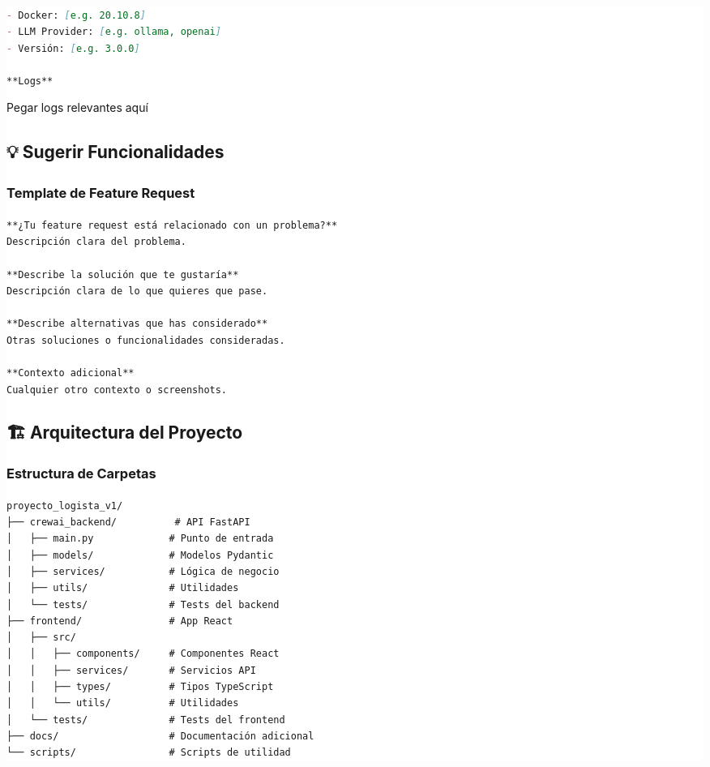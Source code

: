 ```markdown
- Docker: [e.g. 20.10.8]
- LLM Provider: [e.g. ollama, openai]
- Versión: [e.g. 3.0.0]

**Logs**
```
Pegar logs relevantes aquí
```
```

## 💡 Sugerir Funcionalidades

### Template de Feature Request

```markdown
**¿Tu feature request está relacionado con un problema?**
Descripción clara del problema.

**Describe la solución que te gustaría**
Descripción clara de lo que quieres que pase.

**Describe alternativas que has considerado**
Otras soluciones o funcionalidades consideradas.

**Contexto adicional**
Cualquier otro contexto o screenshots.
```

## 🏗️ Arquitectura del Proyecto

### Estructura de Carpetas

```
proyecto_logista_v1/
├── crewai_backend/          # API FastAPI
│   ├── main.py             # Punto de entrada
│   ├── models/             # Modelos Pydantic
│   ├── services/           # Lógica de negocio
│   ├── utils/              # Utilidades
│   └── tests/              # Tests del backend
├── frontend/               # App React
│   ├── src/
│   │   ├── components/     # Componentes React
│   │   ├── services/       # Servicios API
│   │   ├── types/          # Tipos TypeScript
│   │   └── utils/          # Utilidades
│   └── tests/              # Tests del frontend
├── docs/                   # Documentación adicional
└── scripts/                # Scripts de utilidad
```
